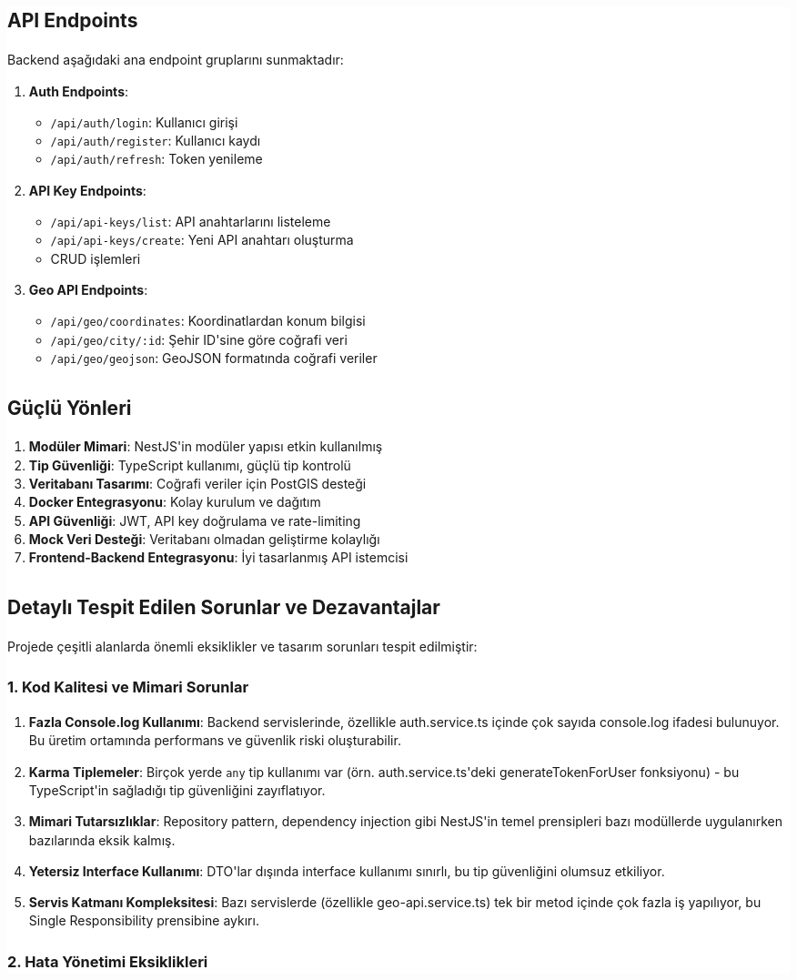 ## API Endpoints

Backend aşağıdaki ana endpoint gruplarını sunmaktadır:

1. **Auth Endpoints**:

   - `/api/auth/login`: Kullanıcı girişi
   - `/api/auth/register`: Kullanıcı kaydı
   - `/api/auth/refresh`: Token yenileme

2. **API Key Endpoints**:

   - `/api/api-keys/list`: API anahtarlarını listeleme
   - `/api/api-keys/create`: Yeni API anahtarı oluşturma
   - CRUD işlemleri

3. **Geo API Endpoints**:
   - `/api/geo/coordinates`: Koordinatlardan konum bilgisi
   - `/api/geo/city/:id`: Şehir ID'sine göre coğrafi veri
   - `/api/geo/geojson`: GeoJSON formatında coğrafi veriler

## Güçlü Yönleri

1. **Modüler Mimari**: NestJS'in modüler yapısı etkin kullanılmış
2. **Tip Güvenliği**: TypeScript kullanımı, güçlü tip kontrolü
3. **Veritabanı Tasarımı**: Coğrafi veriler için PostGIS desteği
4. **Docker Entegrasyonu**: Kolay kurulum ve dağıtım
5. **API Güvenliği**: JWT, API key doğrulama ve rate-limiting
6. **Mock Veri Desteği**: Veritabanı olmadan geliştirme kolaylığı
7. **Frontend-Backend Entegrasyonu**: İyi tasarlanmış API istemcisi

## Detaylı Tespit Edilen Sorunlar ve Dezavantajlar

Projede çeşitli alanlarda önemli eksiklikler ve tasarım sorunları tespit edilmiştir:

### 1. Kod Kalitesi ve Mimari Sorunlar

1. **Fazla Console.log Kullanımı**: Backend servislerinde, özellikle auth.service.ts içinde çok sayıda console.log ifadesi bulunuyor. Bu üretim ortamında performans ve güvenlik riski oluşturabilir.

2. **Karma Tiplemeler**: Birçok yerde `any` tip kullanımı var (örn. auth.service.ts'deki generateTokenForUser fonksiyonu) - bu TypeScript'in sağladığı tip güvenliğini zayıflatıyor.

3. **Mimari Tutarsızlıklar**: Repository pattern, dependency injection gibi NestJS'in temel prensipleri bazı modüllerde uygulanırken bazılarında eksik kalmış.

4. **Yetersiz Interface Kullanımı**: DTO'lar dışında interface kullanımı sınırlı, bu tip güvenliğini olumsuz etkiliyor.

5. **Servis Katmanı Kompleksitesi**: Bazı servislerde (özellikle geo-api.service.ts) tek bir metod içinde çok fazla iş yapılıyor, bu Single Responsibility prensibine aykırı.

### 2. Hata Yönetimi Eksiklikleri
